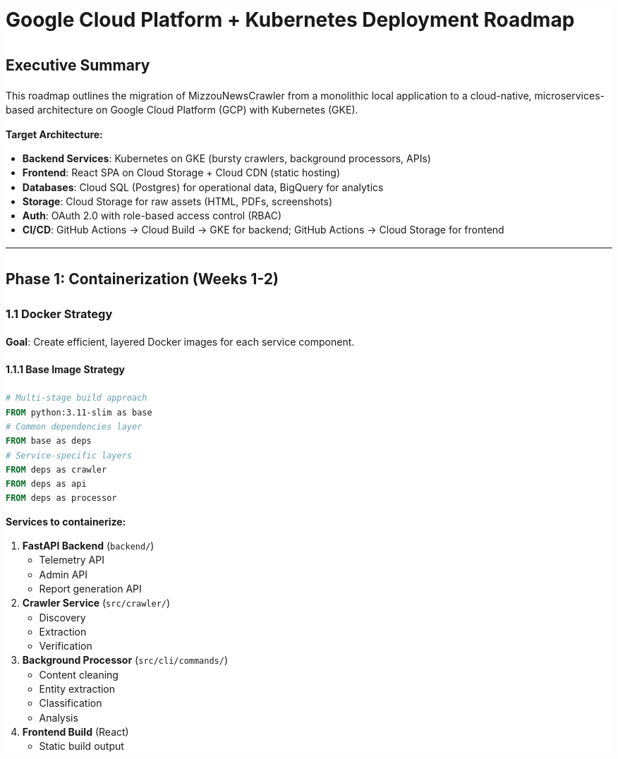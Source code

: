 # Google Cloud Platform + Kubernetes Deployment Roadmap

## Executive Summary

This roadmap outlines the migration of MizzouNewsCrawler from a monolithic local application to a cloud-native, microservices-based architecture on Google Cloud Platform (GCP) with Kubernetes (GKE).

**Target Architecture:**

- **Backend Services**: Kubernetes on GKE (bursty crawlers, background processors, APIs)
- **Frontend**: React SPA on Cloud Storage + Cloud CDN (static hosting)
- **Databases**: Cloud SQL (Postgres) for operational data, BigQuery for analytics
- **Storage**: Cloud Storage for raw assets (HTML, PDFs, screenshots)
- **Auth**: OAuth 2.0 with role-based access control (RBAC)
- **CI/CD**: GitHub Actions → Cloud Build → GKE for backend; GitHub Actions → Cloud Storage for frontend

---

## Phase 1: Containerization (Weeks 1-2)

### 1.1 Docker Strategy

**Goal**: Create efficient, layered Docker images for each service component.

#### 1.1.1 Base Image Strategy

```dockerfile
# Multi-stage build approach
FROM python:3.11-slim as base
# Common dependencies layer
FROM base as deps
# Service-specific layers
FROM deps as crawler
FROM deps as api
FROM deps as processor
```

**Services to containerize:**

1. **FastAPI Backend** (`backend/`)
   - Telemetry API
   - Admin API
   - Report generation API
2. **Crawler Service** (`src/crawler/`)
   - Discovery
   - Extraction
   - Verification
3. **Background Processor** (`src/cli/commands/`)
   - Content cleaning
   - Entity extraction
   - Classification
   - Analysis
4. **Frontend Build** (React)
   - Static build output
